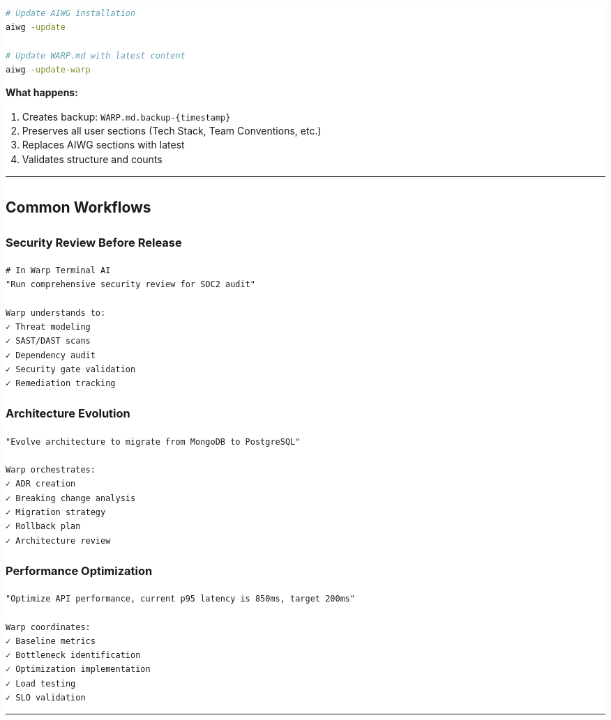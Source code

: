 ```bash
# Update AIWG installation
aiwg -update

# Update WARP.md with latest content
aiwg -update-warp
```

**What happens:**

1. Creates backup: `WARP.md.backup-{timestamp}`
2. Preserves all user sections (Tech Stack, Team Conventions, etc.)
3. Replaces AIWG sections with latest
4. Validates structure and counts

---

## Common Workflows

### Security Review Before Release

```text
# In Warp Terminal AI
"Run comprehensive security review for SOC2 audit"

Warp understands to:
✓ Threat modeling
✓ SAST/DAST scans
✓ Dependency audit
✓ Security gate validation
✓ Remediation tracking
```

### Architecture Evolution

```text
"Evolve architecture to migrate from MongoDB to PostgreSQL"

Warp orchestrates:
✓ ADR creation
✓ Breaking change analysis
✓ Migration strategy
✓ Rollback plan
✓ Architecture review
```

### Performance Optimization

```text
"Optimize API performance, current p95 latency is 850ms, target 200ms"

Warp coordinates:
✓ Baseline metrics
✓ Bottleneck identification
✓ Optimization implementation
✓ Load testing
✓ SLO validation
```

---